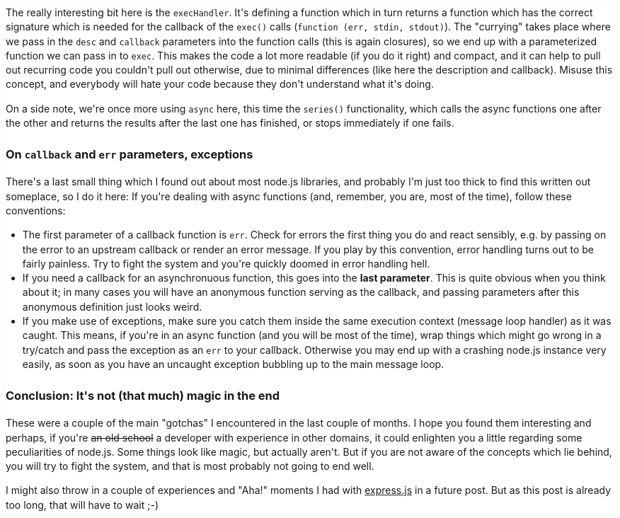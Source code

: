 The really interesting bit here is the `execHandler`. It's defining a function which in turn returns a function which has the correct signature which is needed for the callback of the `exec()` calls (`function (err, stdin, stdout)`). The "currying" takes place where we pass in the `desc` and `callback` parameters into the function calls (this is again closures), so we end up with a parameterized function we can pass in to `exec`. This makes the code a lot more readable (if you do it right) and compact, and it can help to pull out recurring code you couldn't pull out otherwise, due to minimal differences (like here the description and callback). Misuse this concept, and everybody will hate your code because they don't understand what it's doing.

On a side note, we're once more using `async` here, this time the `series()` functionality, which calls the async functions one after the other and returns the results after the last one has finished, or stops immediately if one fails.

### On `callback` and `err` parameters, exceptions

There's a last small thing which I found out about most node.js libraries, and probably I'm just too thick to find this written out someplace, so I do it here: If you're dealing with async functions (and, remember, you are, most of the time), follow these conventions:

* The first parameter of a callback function is `err`. Check for errors the first thing you do and react sensibly, e.g. by passing on the error to an upstream callback or render an error message. If you play by this convention, error handling turns out to be fairly painless. Try to fight the system and you're quickly doomed in error handling hell.
* If you need a callback for an asynchronuous function, this goes into the **last parameter**. This is quite obvious when you think about it; in many cases you will have an anonymous function serving as the callback, and passing parameters after this anonymous definition just looks weird.
* If you make use of exceptions, make sure you catch them inside the same execution context (message loop handler) as it was caught. This means, if you're in an async function (and you will be most of the time), wrap things which might go wrong in a try/catch and pass the exception as an `err` to your callback. Otherwise you may end up with a crashing node.js instance very easily, as soon as you have an uncaught exception bubbling up to the main message loop.  

### Conclusion: It's not (that much) magic in the end

These were a couple of the main "gotchas" I encountered in the last couple of months. I hope you found them interesting and perhaps, if you're <s>an old school</s> a developer with experience in other domains, it could enlighten you a little regarding some peculiarities of node.js. Some things look like magic, but actually aren't. But if you are not aware of the concepts which lie behind, you will try to fight the system, and that is most probably not going to end well.

I might also throw in a couple of experiences and "Aha!" moments I had with [express.js](http://expressjs.com) in a future post. But as this post is already too long, that will have to wait ;-)
